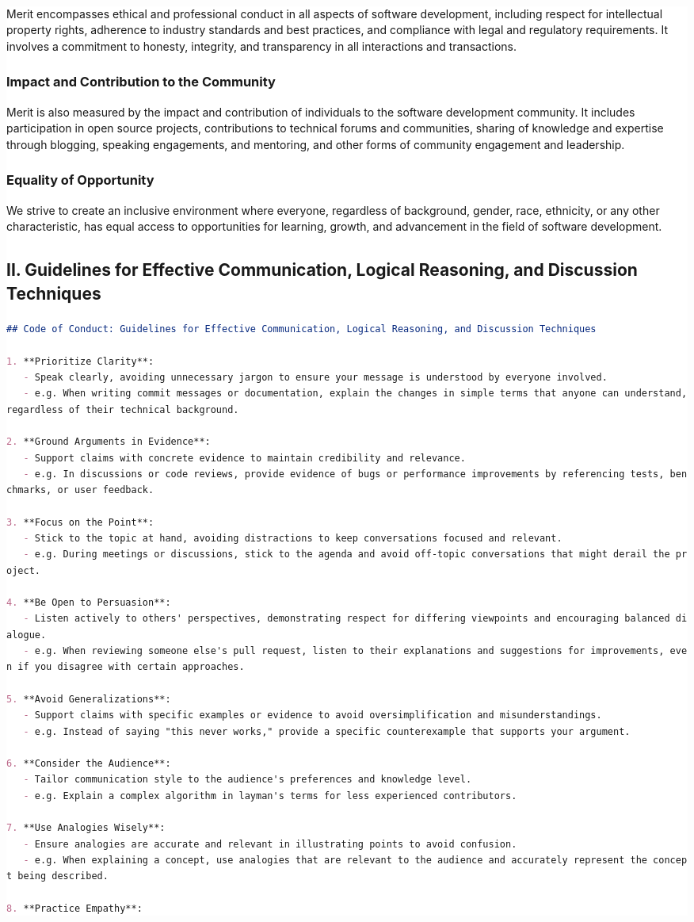 Merit encompasses ethical and professional conduct in all aspects of software development, including respect for intellectual property rights, adherence to industry standards and best practices, and compliance with legal and regulatory requirements. It involves a commitment to honesty, integrity, and transparency in all interactions and transactions.

### Impact and Contribution to the Community

Merit is also measured by the impact and contribution of individuals to the software development community. It includes participation in open source projects, contributions to technical forums and communities, sharing of knowledge and expertise through blogging, speaking engagements, and mentoring, and other forms of community engagement and leadership.

### Equality of Opportunity

We strive to create an inclusive environment where everyone, regardless of background, gender, race, ethnicity, or any other characteristic, has equal access to opportunities for learning, growth, and advancement in the field of software development.


## II. Guidelines for Effective Communication, Logical Reasoning, and Discussion Techniques

```markdown
## Code of Conduct: Guidelines for Effective Communication, Logical Reasoning, and Discussion Techniques

1. **Prioritize Clarity**:
   - Speak clearly, avoiding unnecessary jargon to ensure your message is understood by everyone involved.
   - e.g. When writing commit messages or documentation, explain the changes in simple terms that anyone can understand, regardless of their technical background.

2. **Ground Arguments in Evidence**:
   - Support claims with concrete evidence to maintain credibility and relevance.
   - e.g. In discussions or code reviews, provide evidence of bugs or performance improvements by referencing tests, benchmarks, or user feedback.

3. **Focus on the Point**:
   - Stick to the topic at hand, avoiding distractions to keep conversations focused and relevant.
   - e.g. During meetings or discussions, stick to the agenda and avoid off-topic conversations that might derail the project.

4. **Be Open to Persuasion**:
   - Listen actively to others' perspectives, demonstrating respect for differing viewpoints and encouraging balanced dialogue.
   - e.g. When reviewing someone else's pull request, listen to their explanations and suggestions for improvements, even if you disagree with certain approaches.

5. **Avoid Generalizations**:
   - Support claims with specific examples or evidence to avoid oversimplification and misunderstandings.
   - e.g. Instead of saying "this never works," provide a specific counterexample that supports your argument.

6. **Consider the Audience**:
   - Tailor communication style to the audience's preferences and knowledge level.
   - e.g. Explain a complex algorithm in layman's terms for less experienced contributors.

7. **Use Analogies Wisely**:
   - Ensure analogies are accurate and relevant in illustrating points to avoid confusion.
   - e.g. When explaining a concept, use analogies that are relevant to the audience and accurately represent the concept being described.

8. **Practice Empathy**:
```